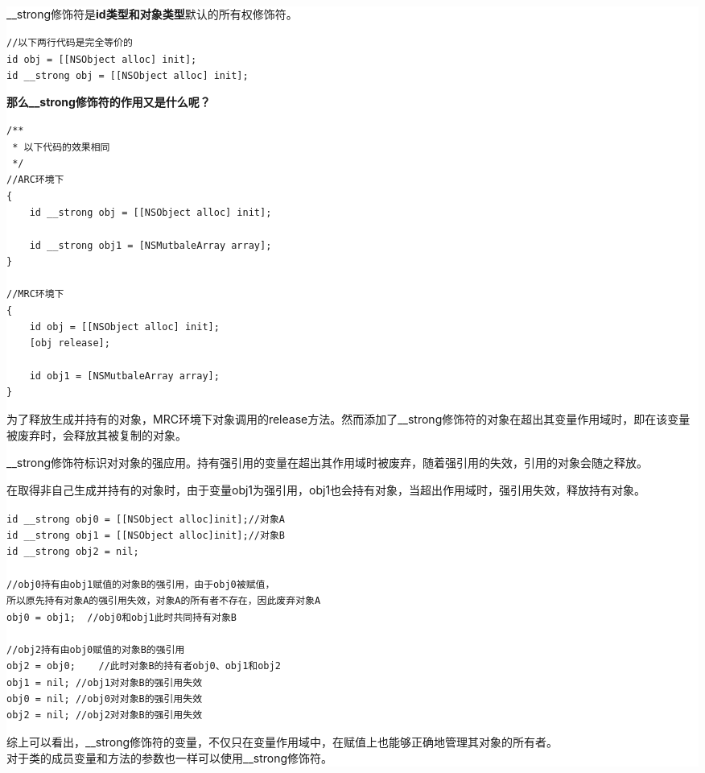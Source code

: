 \_\_strong修饰符是**id类型和对象类型**默认的所有权修饰符。  

``` OC
//以下两行代码是完全等价的
id obj = [[NSObject alloc] init];
id __strong obj = [[NSObject alloc] init];

```

**那么__strong修饰符的作用又是什么呢？**

``` OC
/**
 * 以下代码的效果相同
 */
//ARC环境下
{
	id __strong obj = [[NSObject alloc] init];
	
	id __strong obj1 = [NSMutbaleArray array];
}

//MRC环境下
{
	id obj = [[NSObject alloc] init];
	[obj release];
	
	id obj1 = [NSMutbaleArray array];
}
```

为了释放生成并持有的对象，MRC环境下对象调用的release方法。然而添加了\_\_strong修饰符的对象在超出其变量作用域时，即在该变量被废弃时，会释放其被复制的对象。  

\_\_strong修饰符标识对对象的强应用。持有强引用的变量在超出其作用域时被废弃，随着强引用的失效，引用的对象会随之释放。

在取得非自己生成并持有的对象时，由于变量obj1为强引用，obj1也会持有对象，当超出作用域时，强引用失效，释放持有对象。

``` OC
id __strong obj0 = [[NSObject alloc]init];//对象A
id __strong obj1 = [[NSObject alloc]init];//对象B
id __strong obj2 = nil;

//obj0持有由obj1赋值的对象B的强引用，由于obj0被赋值，  
所以原先持有对象A的强引用失效，对象A的所有者不存在，因此废弃对象A
obj0 = obj1;  //obj0和obj1此时共同持有对象B

//obj2持有由obj0赋值的对象B的强引用
obj2 = obj0;	//此时对象B的持有者obj0、obj1和obj2
obj1 = nil;	//obj1对对象B的强引用失效
obj0 = nil;	//obj0对对象B的强引用失效
obj2 = nil;	//obj2对对象B的强引用失效

```

综上可以看出，\_\_strong修饰符的变量，不仅只在变量作用域中，在赋值上也能够正确地管理其对象的所有者。  
对于类的成员变量和方法的参数也一样可以使用\_\_strong修饰符。
